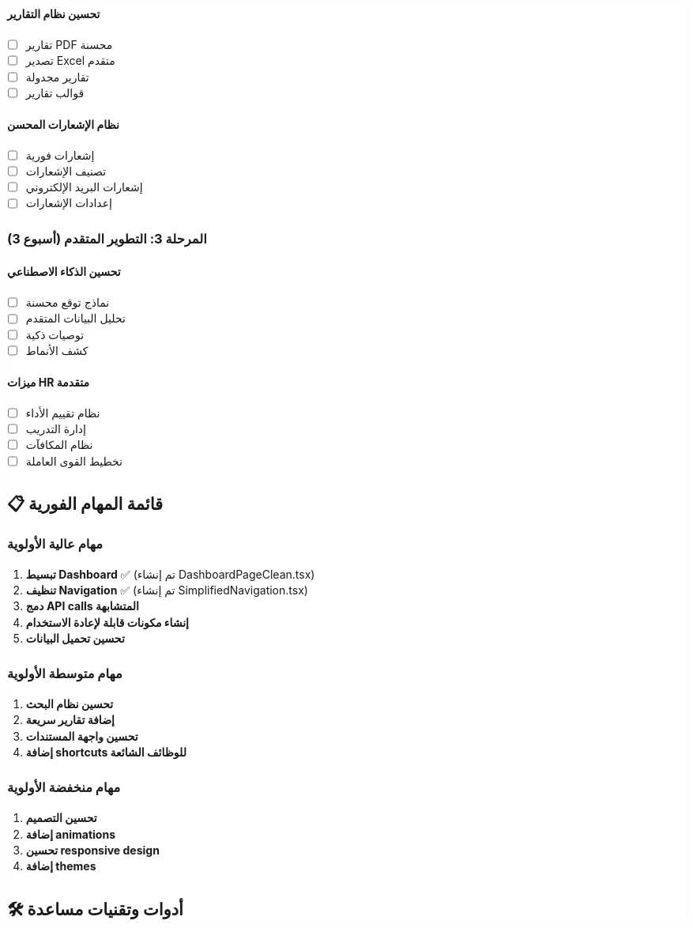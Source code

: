 #### تحسين نظام التقارير
- [ ] تقارير PDF محسنة
- [ ] تصدير Excel متقدم
- [ ] تقارير مجدولة
- [ ] قوالب تقارير

#### نظام الإشعارات المحسن
- [ ] إشعارات فورية
- [ ] تصنيف الإشعارات
- [ ] إشعارات البريد الإلكتروني
- [ ] إعدادات الإشعارات

### المرحلة 3: التطوير المتقدم (أسبوع 3)

#### تحسين الذكاء الاصطناعي
- [ ] نماذج توقع محسنة
- [ ] تحليل البيانات المتقدم
- [ ] توصيات ذكية
- [ ] كشف الأنماط

#### ميزات HR متقدمة
- [ ] نظام تقييم الأداء
- [ ] إدارة التدريب
- [ ] نظام المكافآت
- [ ] تخطيط القوى العاملة

## 📋 قائمة المهام الفورية

### مهام عالية الأولوية
1. **تبسيط Dashboard** ✅ (تم إنشاء DashboardPageClean.tsx)
2. **تنظيف Navigation** ✅ (تم إنشاء SimplifiedNavigation.tsx)
3. **دمج API calls المتشابهة**
4. **إنشاء مكونات قابلة لإعادة الاستخدام**
5. **تحسين تحميل البيانات**

### مهام متوسطة الأولوية
1. **تحسين نظام البحث**
2. **إضافة تقارير سريعة**
3. **تحسين واجهة المستندات**
4. **إضافة shortcuts للوظائف الشائعة**

### مهام منخفضة الأولوية
1. **تحسين التصميم**
2. **إضافة animations**
3. **تحسين responsive design**
4. **إضافة themes**

## 🛠️ أدوات وتقنيات مساعدة
